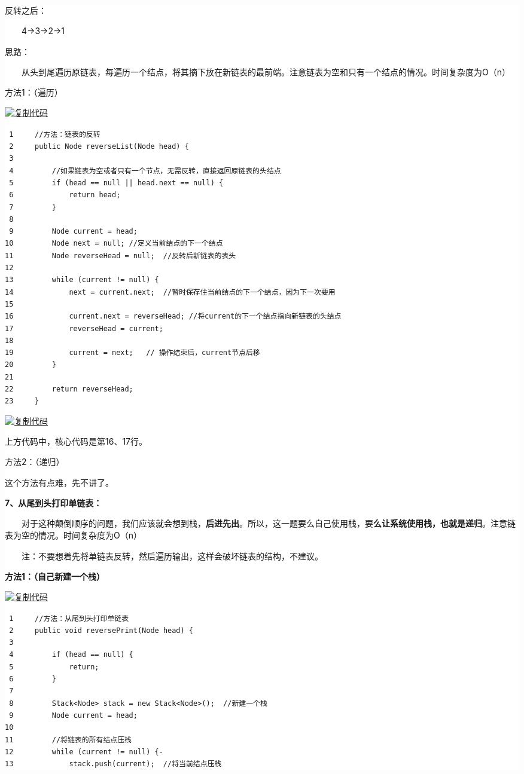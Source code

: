 反转之后：

　　4->3->2->1

思路：

　　从头到尾遍历原链表，每遍历一个结点，将其摘下放在新链表的最前端。注意链表为空和只有一个结点的情况。时间复杂度为O（n） 

方法1：（遍历）

[![复制代码](https://common.cnblogs.com/images/copycode.gif)](javascript:void(0);)

```
 1     //方法：链表的反转
 2     public Node reverseList(Node head) {
 3 
 4         //如果链表为空或者只有一个节点，无需反转，直接返回原链表的头结点
 5         if (head == null || head.next == null) {
 6             return head;
 7         }
 8 
 9         Node current = head;
10         Node next = null; //定义当前结点的下一个结点
11         Node reverseHead = null;  //反转后新链表的表头
12 
13         while (current != null) {
14             next = current.next;  //暂时保存住当前结点的下一个结点，因为下一次要用
15 
16             current.next = reverseHead; //将current的下一个结点指向新链表的头结点
17             reverseHead = current;  
18 
19             current = next;   // 操作结束后，current节点后移
20         }
21 
22         return reverseHead;
23     }
```

[![复制代码](https://common.cnblogs.com/images/copycode.gif)](javascript:void(0);)

上方代码中，核心代码是第16、17行。

方法2：（递归）

这个方法有点难，先不讲了。

 

**7、从尾到头打印单链表：**

　　对于这种颠倒顺序的问题，我们应该就会想到栈，**后进先出**。所以，这一题要么自己使用栈，要**么让系统使用栈，也就是递归**。注意链表为空的情况。时间复杂度为O（n）

　　注：不要想着先将单链表反转，然后遍历输出，这样会破坏链表的结构，不建议。

**方法1：（自己新建一个栈）**

[![复制代码](https://common.cnblogs.com/images/copycode.gif)](javascript:void(0);)

```
 1     //方法：从尾到头打印单链表
 2     public void reversePrint(Node head) {
 3 
 4         if (head == null) {
 5             return;
 6         }
 7 
 8         Stack<Node> stack = new Stack<Node>();  //新建一个栈
 9         Node current = head;
10 
11         //将链表的所有结点压栈
12         while (current != null) {-
13             stack.push(current);  //将当前结点压栈
```